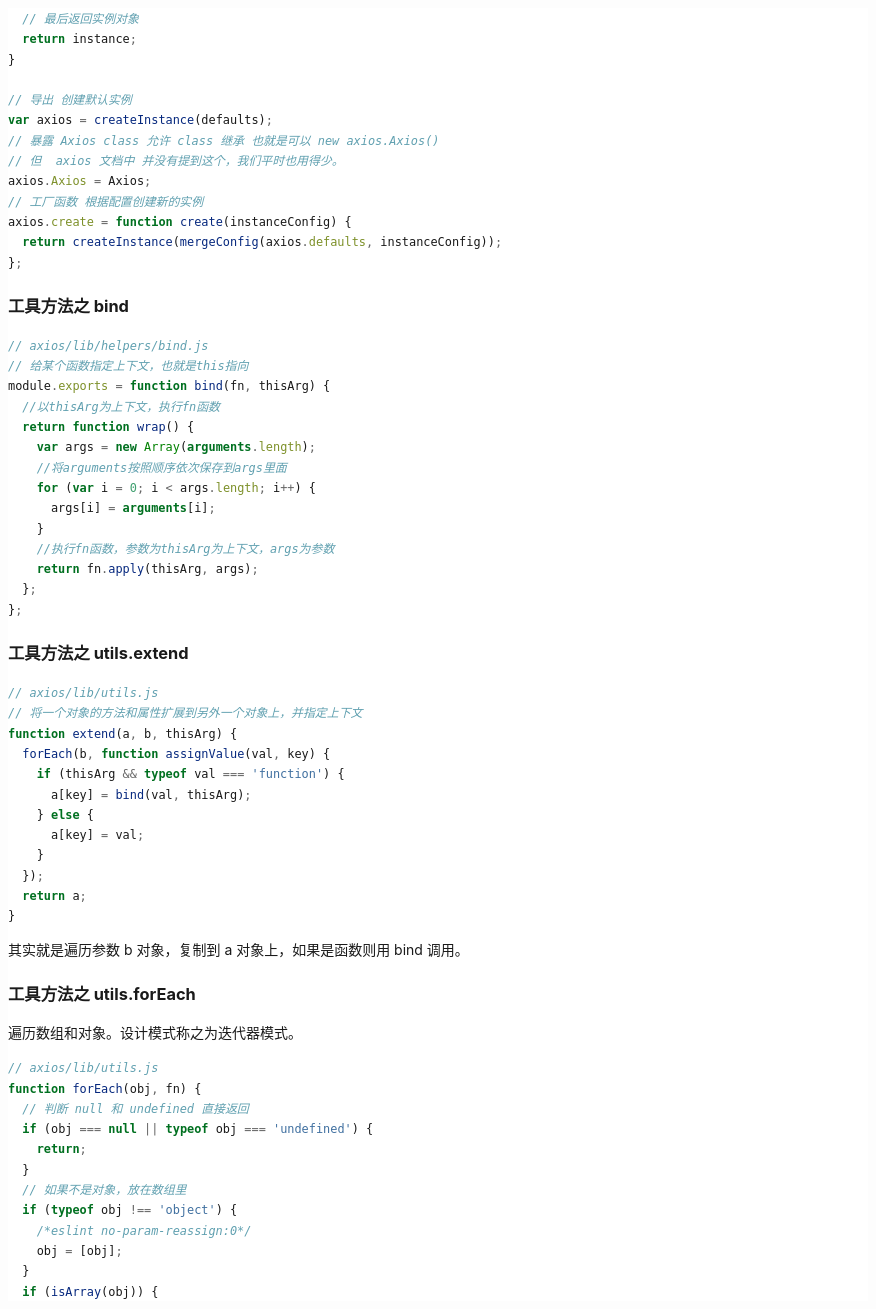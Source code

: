 ```js
  // 最后返回实例对象
  return instance;
}

// 导出 创建默认实例
var axios = createInstance(defaults);
// 暴露 Axios class 允许 class 继承 也就是可以 new axios.Axios()
// 但  axios 文档中 并没有提到这个，我们平时也用得少。
axios.Axios = Axios;
// 工厂函数 根据配置创建新的实例
axios.create = function create(instanceConfig) {
  return createInstance(mergeConfig(axios.defaults, instanceConfig));
};
```
### 工具方法之 bind
```js
// axios/lib/helpers/bind.js
// 给某个函数指定上下文，也就是this指向
module.exports = function bind(fn, thisArg) {
  //以thisArg为上下文，执行fn函数
  return function wrap() {
    var args = new Array(arguments.length);
    //将arguments按照顺序依次保存到args里面
    for (var i = 0; i < args.length; i++) {
      args[i] = arguments[i];
    }
    //执行fn函数，参数为thisArg为上下文，args为参数
    return fn.apply(thisArg, args);
  };
};
```
### 工具方法之 utils.extend
```js
// axios/lib/utils.js
// 将一个对象的方法和属性扩展到另外一个对象上，并指定上下文
function extend(a, b, thisArg) {
  forEach(b, function assignValue(val, key) {
    if (thisArg && typeof val === 'function') {
      a[key] = bind(val, thisArg);
    } else {
      a[key] = val;
    }
  });
  return a;
}
```
其实就是遍历参数 b 对象，复制到 a 对象上，如果是函数则用 bind 调用。
### 工具方法之 utils.forEach
遍历数组和对象。设计模式称之为迭代器模式。
```js
// axios/lib/utils.js
function forEach(obj, fn) {
  // 判断 null 和 undefined 直接返回
  if (obj === null || typeof obj === 'undefined') {
    return;
  }
  // 如果不是对象，放在数组里
  if (typeof obj !== 'object') {
    /*eslint no-param-reassign:0*/
    obj = [obj];
  }
  if (isArray(obj)) {
```